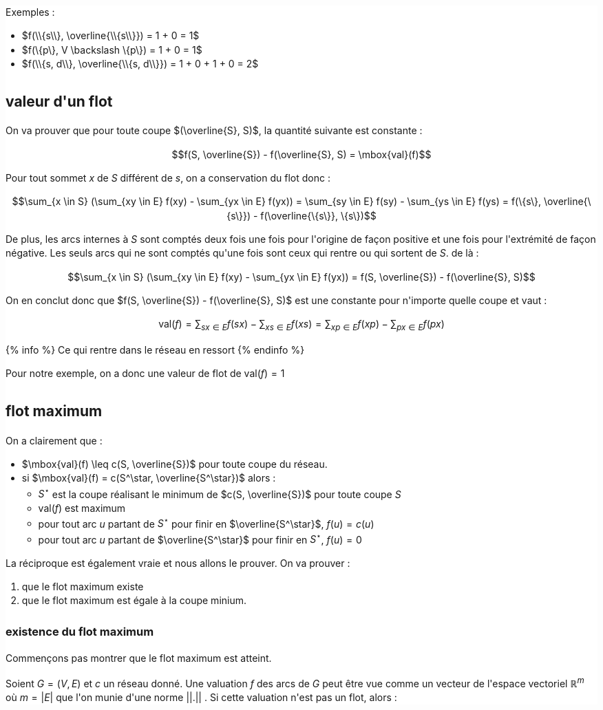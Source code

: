 Exemples :

* $f(\\{s\\}, \overline{\\{s\\}}) = 1 + 0 = 1$
* $f(\\\{p\\}, V \backslash \\{p\\}) = 1 + 0 = 1$
* $f(\\{s, d\\}, \overline{\\{s, d\\}}) = 1 + 0 + 1 + 0 = 2$

## valeur d'un flot

On va prouver que pour toute coupe $(\overline{S}, S)$, la quantité suivante est constante :

$$f(S, \overline{S}) - f(\overline{S}, S) = \mbox{val}(f)$$ 

Pour tout sommet $x$ de $S$ différent de $s$, on a conservation du flot donc :

$$\sum_{x \in S} (\sum_{xy \in E} f(xy) - \sum_{yx \in E} f(yx)) = \sum_{sy \in E} f(sy) - \sum_{ys \in E} f(ys) = f(\{s\}, \overline{\{s\}}) - f(\overline{\{s\}}, \{s\})$$

De plus, les arcs internes à $S$ sont comptés deux fois une fois pour l'origine de façon positive et une fois pour l'extrémité de façon négative. Les seuls arcs qui ne sont comptés qu'une fois sont ceux qui rentre ou qui sortent de $S$. de là :

$$\sum_{x \in S} (\sum_{xy \in E} f(xy) - \sum_{yx \in E} f(yx)) = f(S, \overline{S}) - f(\overline{S}, S)$$

On en conclut donc que $f(S, \overline{S}) - f(\overline{S}, S)$ est une constante pour n'importe quelle coupe et vaut :

$$ \mbox{val}(f) = \sum_{sx \in E}f(sx) - \sum_{xs \in E}f(xs) = \sum_{xp \in E}f(xp) - \sum_{px \in E}f(px)$$

{% info %}
Ce qui rentre dans le réseau en ressort
{% endinfo %}

Pour notre exemple, on a donc une valeur de flot de $\mbox{val}(f) = 1$

## flot maximum

On a clairement que :

* $\mbox{val}(f) \leq c(S, \overline{S})$ pour toute coupe du réseau.
* si $\mbox{val}(f) = c(S^\star, \overline{S^\star})$ alors :
  * $S^\star$ est la coupe réalisant le minimum de $c(S, \overline{S})$ pour toute coupe $S$
  * $\mbox{val}(f)$ est maximum
  * pour tout arc $u$ partant de $S^\star$ pour finir en $\overline{S^\star}$, $f(u) = c(u)$
  * pour tout arc $u$ partant de $\overline{S^\star}$ pour finir en $S^\star$, $f(u) = 0$

La réciproque est également vraie et nous allons le prouver. On va prouver :

1. que le flot maximum existe
2. que le flot maximum est égale à la coupe minium.

### existence du flot maximum

Commençons pas montrer que le flot maximum est atteint.

Soient $G= (V, E)$ et $c$ un réseau donné. Une valuation $f$ des arcs de $G$ peut être vue comme  un vecteur de l'espace vectoriel $\mathbb{R}^m$ où $m = \vert E \vert$ que l'on munie d'une norme $\vert\vert . \vert\vert$ . Si cette valuation n'est pas un flot, alors :
